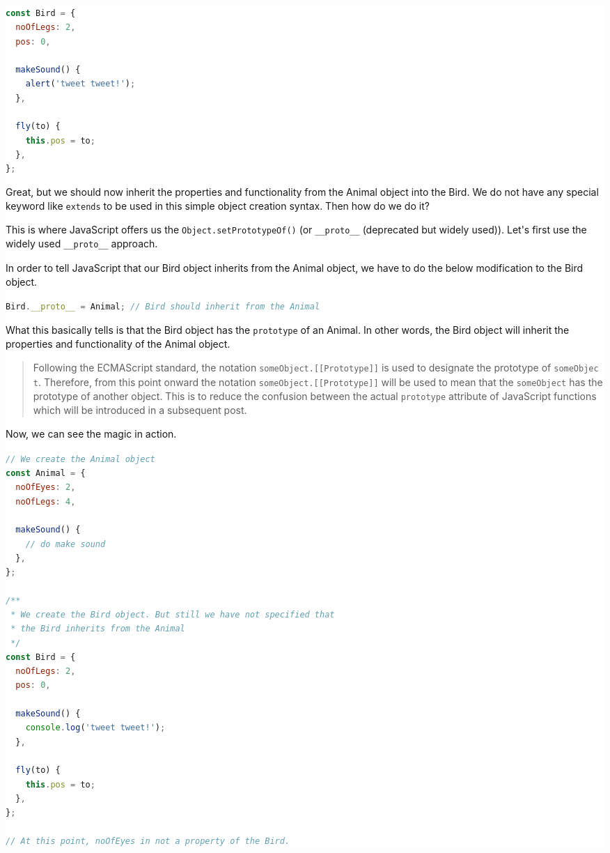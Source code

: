 ```javascript
const Bird = {
  noOfLegs: 2,
  pos: 0,

  makeSound() {
    alert('tweet tweet!');
  },

  fly(to) {
    this.pos = to;
  },
};
```
Great, but we should now inherit the properties and functionality from the Animal object into the Bird. We do not have any special keyword like `extends` to be used in this simple object creation syntax. Then how do we do it?

This is where JavaScript offers us the `Object.setPrototypeOf()` (or `__proto__` (deprecated but widely used)). Let's first use the widely used `__proto__` approach.

In order to tell JavaScript that our Bird object inherits from the Animal object, we have to do the below modification to the Bird object.

```javascript
Bird.__proto__ = Animal; // Bird should inherit from the Animal
```
What this basically tells is that the Bird object has the `prototype` of an Animal. In other words, the Bird object will inherit the properties and functionality of the Animal object.

> Following the ECMAScript standard, the notation `someObject.[[Prototype]]` is used to designate the prototype of `someObject`. Therefore, from this point onward the notation `someObject.[[Prototype]]` will be used to mean that the `someObject` has the prototype of another object. This is to reduce the confusion between the actual `prototype` attribute of JavaScript functions which will be introduced in a subsequent post.


Now, we can see the magic in action.

```javascript
// We create the Animal object
const Animal = {
  noOfEyes: 2,
  noOfLegs: 4,

  makeSound() {
    // do make sound
  },
};

/**
 * We create the Bird object. But still we have not specified that
 * the Bird inherits from the Animal
 */
const Bird = {
  noOfLegs: 2,
  pos: 0,

  makeSound() {
    console.log('tweet tweet!');
  },

  fly(to) {
    this.pos = to;
  },
};

// At this point, noOfEyes in not a property of the Bird.
```